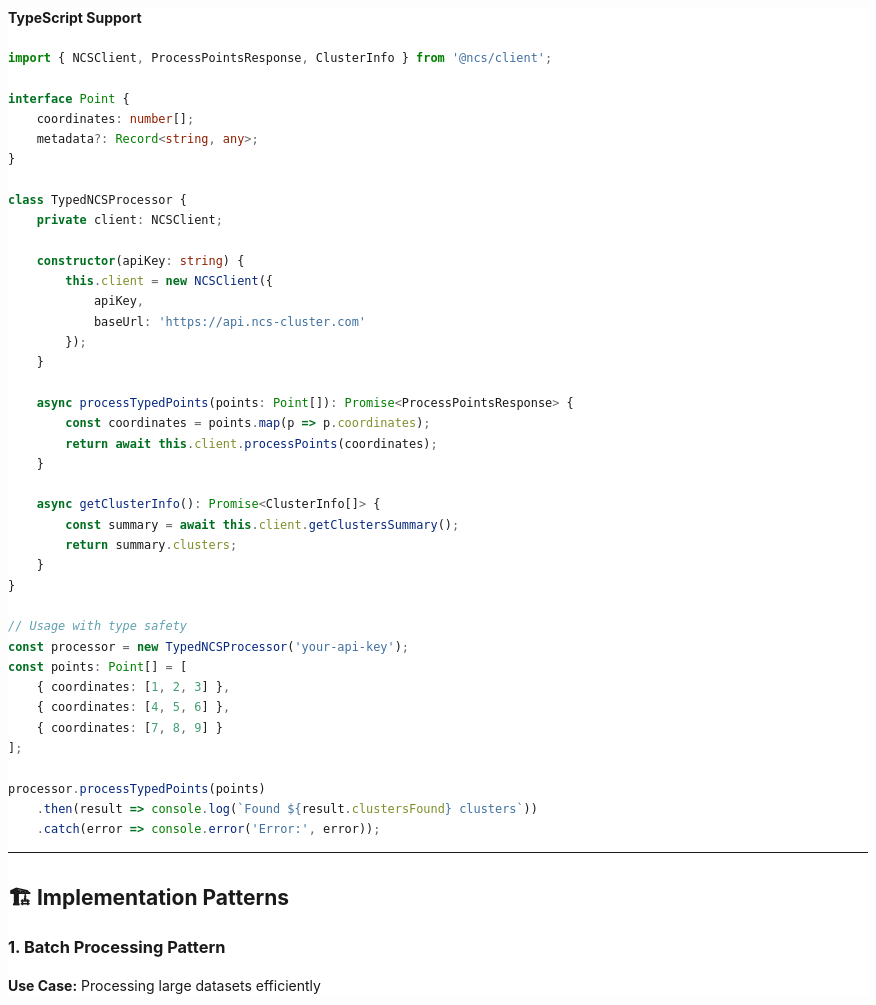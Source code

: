 #### TypeScript Support
```typescript
import { NCSClient, ProcessPointsResponse, ClusterInfo } from '@ncs/client';

interface Point {
    coordinates: number[];
    metadata?: Record<string, any>;
}

class TypedNCSProcessor {
    private client: NCSClient;
    
    constructor(apiKey: string) {
        this.client = new NCSClient({
            apiKey,
            baseUrl: 'https://api.ncs-cluster.com'
        });
    }
    
    async processTypedPoints(points: Point[]): Promise<ProcessPointsResponse> {
        const coordinates = points.map(p => p.coordinates);
        return await this.client.processPoints(coordinates);
    }
    
    async getClusterInfo(): Promise<ClusterInfo[]> {
        const summary = await this.client.getClustersSummary();
        return summary.clusters;
    }
}

// Usage with type safety
const processor = new TypedNCSProcessor('your-api-key');
const points: Point[] = [
    { coordinates: [1, 2, 3] },
    { coordinates: [4, 5, 6] },
    { coordinates: [7, 8, 9] }
];

processor.processTypedPoints(points)
    .then(result => console.log(`Found ${result.clustersFound} clusters`))
    .catch(error => console.error('Error:', error));
```

---

## 🏗️ Implementation Patterns

### 1. Batch Processing Pattern

**Use Case:** Processing large datasets efficiently
